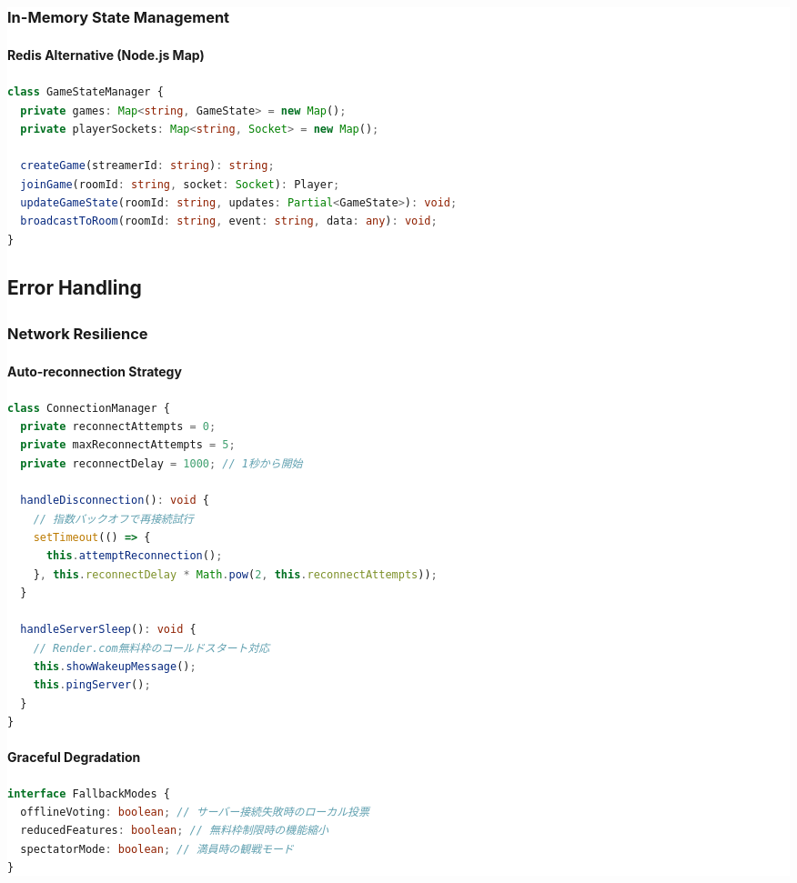 ### In-Memory State Management

#### Redis Alternative (Node.js Map)

```typescript
class GameStateManager {
  private games: Map<string, GameState> = new Map();
  private playerSockets: Map<string, Socket> = new Map();

  createGame(streamerId: string): string;
  joinGame(roomId: string, socket: Socket): Player;
  updateGameState(roomId: string, updates: Partial<GameState>): void;
  broadcastToRoom(roomId: string, event: string, data: any): void;
}
```

## Error Handling

### Network Resilience

#### Auto-reconnection Strategy

```typescript
class ConnectionManager {
  private reconnectAttempts = 0;
  private maxReconnectAttempts = 5;
  private reconnectDelay = 1000; // 1秒から開始

  handleDisconnection(): void {
    // 指数バックオフで再接続試行
    setTimeout(() => {
      this.attemptReconnection();
    }, this.reconnectDelay * Math.pow(2, this.reconnectAttempts));
  }

  handleServerSleep(): void {
    // Render.com無料枠のコールドスタート対応
    this.showWakeupMessage();
    this.pingServer();
  }
}
```

#### Graceful Degradation

```typescript
interface FallbackModes {
  offlineVoting: boolean; // サーバー接続失敗時のローカル投票
  reducedFeatures: boolean; // 無料枠制限時の機能縮小
  spectatorMode: boolean; // 満員時の観戦モード
}
```
